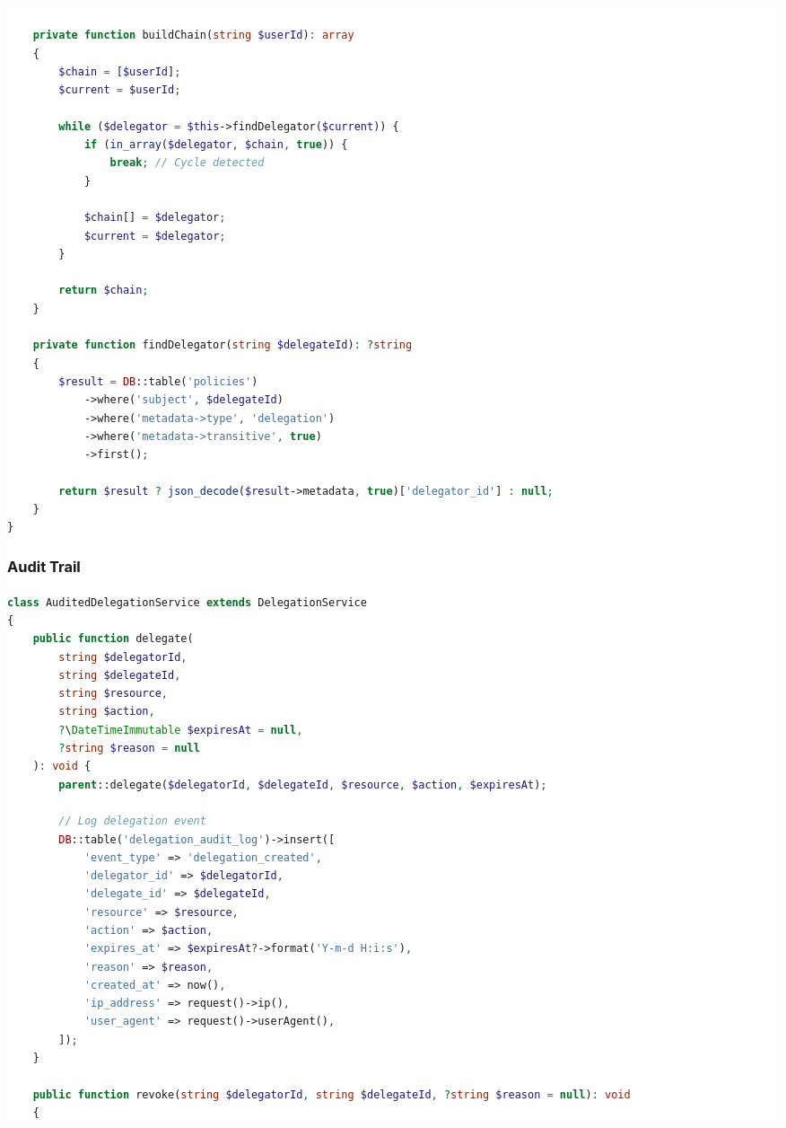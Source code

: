 ```php

    private function buildChain(string $userId): array
    {
        $chain = [$userId];
        $current = $userId;

        while ($delegator = $this->findDelegator($current)) {
            if (in_array($delegator, $chain, true)) {
                break; // Cycle detected
            }

            $chain[] = $delegator;
            $current = $delegator;
        }

        return $chain;
    }

    private function findDelegator(string $delegateId): ?string
    {
        $result = DB::table('policies')
            ->where('subject', $delegateId)
            ->where('metadata->type', 'delegation')
            ->where('metadata->transitive', true)
            ->first();

        return $result ? json_decode($result->metadata, true)['delegator_id'] : null;
    }
}
```

### Audit Trail

```php
class AuditedDelegationService extends DelegationService
{
    public function delegate(
        string $delegatorId,
        string $delegateId,
        string $resource,
        string $action,
        ?\DateTimeImmutable $expiresAt = null,
        ?string $reason = null
    ): void {
        parent::delegate($delegatorId, $delegateId, $resource, $action, $expiresAt);

        // Log delegation event
        DB::table('delegation_audit_log')->insert([
            'event_type' => 'delegation_created',
            'delegator_id' => $delegatorId,
            'delegate_id' => $delegateId,
            'resource' => $resource,
            'action' => $action,
            'expires_at' => $expiresAt?->format('Y-m-d H:i:s'),
            'reason' => $reason,
            'created_at' => now(),
            'ip_address' => request()->ip(),
            'user_agent' => request()->userAgent(),
        ]);
    }

    public function revoke(string $delegatorId, string $delegateId, ?string $reason = null): void
    {
```
